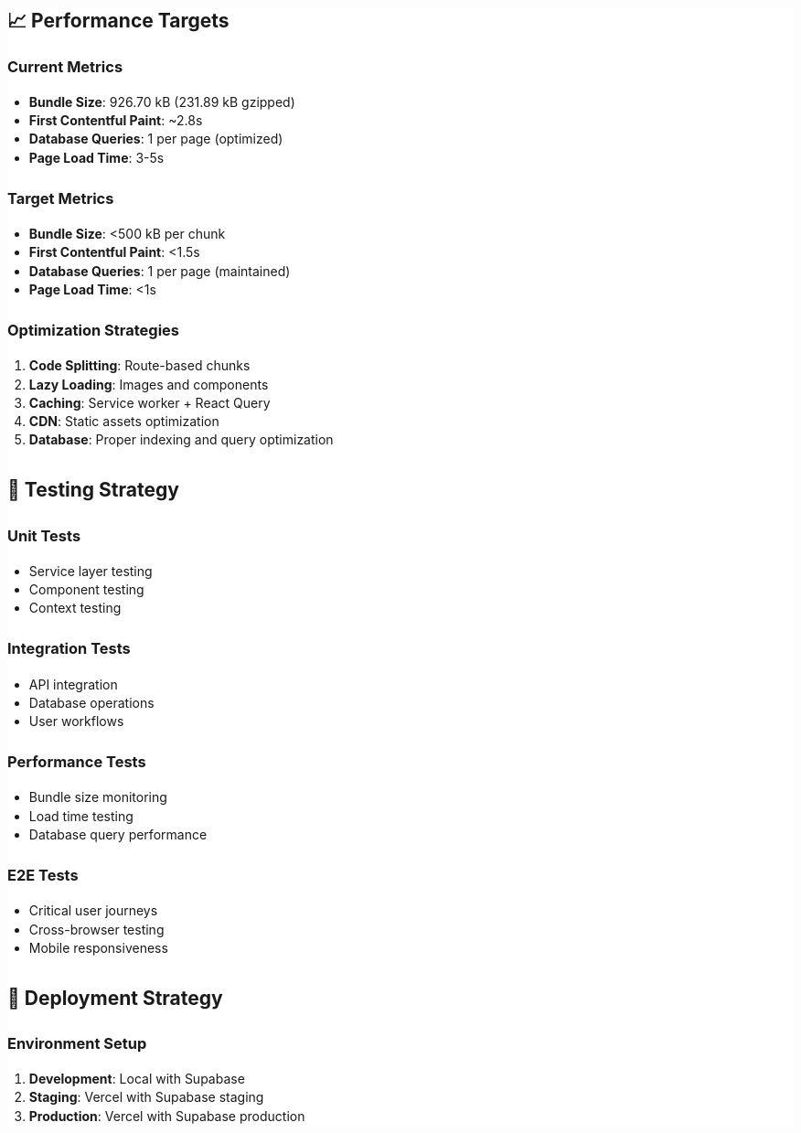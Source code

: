 ## 📈 Performance Targets

### Current Metrics
- **Bundle Size**: 926.70 kB (231.89 kB gzipped)
- **First Contentful Paint**: ~2.8s
- **Database Queries**: 1 per page (optimized)
- **Page Load Time**: 3-5s

### Target Metrics
- **Bundle Size**: <500 kB per chunk
- **First Contentful Paint**: <1.5s
- **Database Queries**: 1 per page (maintained)
- **Page Load Time**: <1s

### Optimization Strategies
1. **Code Splitting**: Route-based chunks
2. **Lazy Loading**: Images and components
3. **Caching**: Service worker + React Query
4. **CDN**: Static assets optimization
5. **Database**: Proper indexing and query optimization

## 🧪 Testing Strategy

### Unit Tests
- Service layer testing
- Component testing
- Context testing

### Integration Tests
- API integration
- Database operations
- User workflows

### Performance Tests
- Bundle size monitoring
- Load time testing
- Database query performance

### E2E Tests
- Critical user journeys
- Cross-browser testing
- Mobile responsiveness

## 🚀 Deployment Strategy

### Environment Setup
1. **Development**: Local with Supabase
2. **Staging**: Vercel with Supabase staging
3. **Production**: Vercel with Supabase production
